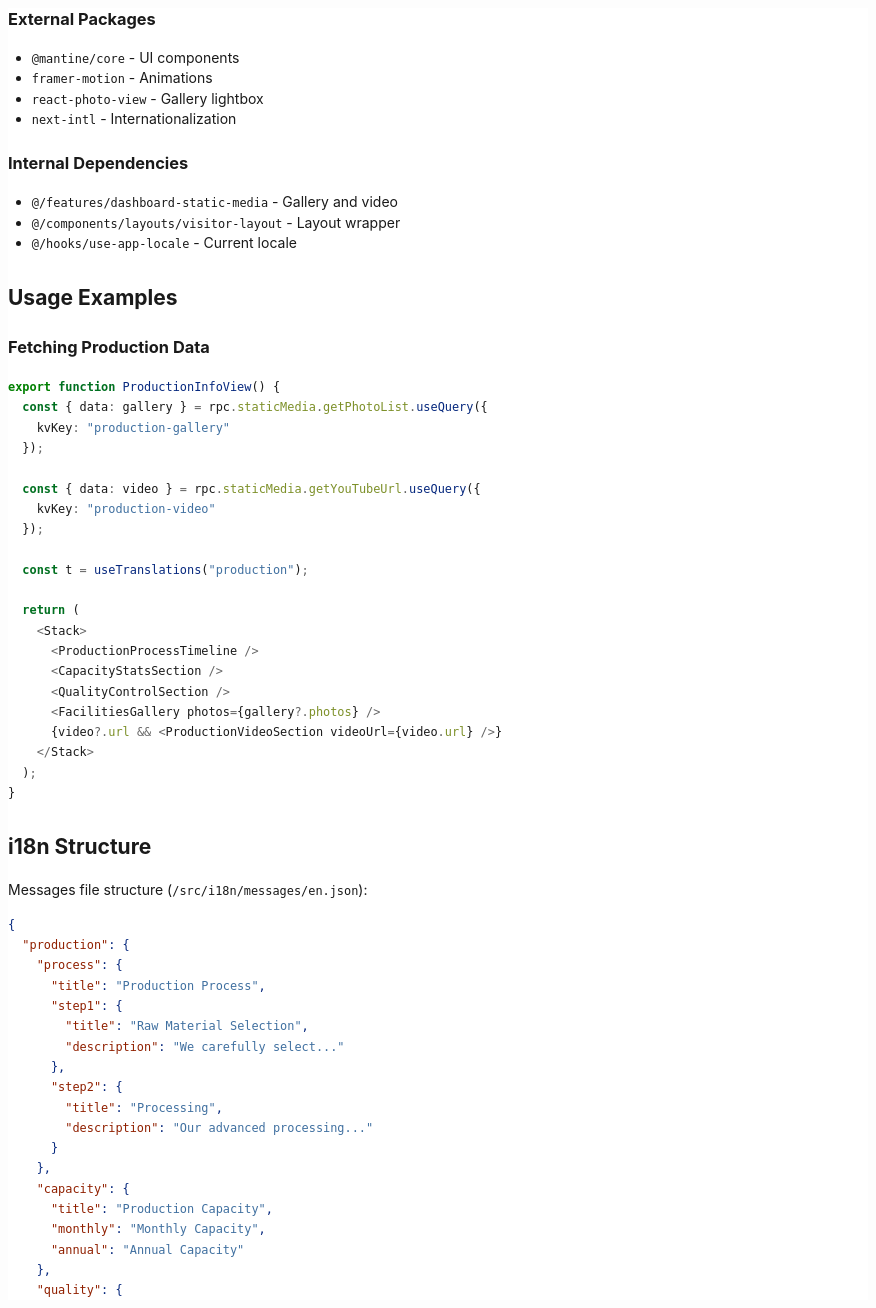 ### External Packages
- `@mantine/core` - UI components
- `framer-motion` - Animations
- `react-photo-view` - Gallery lightbox
- `next-intl` - Internationalization

### Internal Dependencies
- `@/features/dashboard-static-media` - Gallery and video
- `@/components/layouts/visitor-layout` - Layout wrapper
- `@/hooks/use-app-locale` - Current locale

## Usage Examples

### Fetching Production Data

```typescript
export function ProductionInfoView() {
  const { data: gallery } = rpc.staticMedia.getPhotoList.useQuery({
    kvKey: "production-gallery"
  });
  
  const { data: video } = rpc.staticMedia.getYouTubeUrl.useQuery({
    kvKey: "production-video"
  });
  
  const t = useTranslations("production");
  
  return (
    <Stack>
      <ProductionProcessTimeline />
      <CapacityStatsSection />
      <QualityControlSection />
      <FacilitiesGallery photos={gallery?.photos} />
      {video?.url && <ProductionVideoSection videoUrl={video.url} />}
    </Stack>
  );
}
```

## i18n Structure

Messages file structure (`/src/i18n/messages/en.json`):

```json
{
  "production": {
    "process": {
      "title": "Production Process",
      "step1": {
        "title": "Raw Material Selection",
        "description": "We carefully select..."
      },
      "step2": {
        "title": "Processing",
        "description": "Our advanced processing..."
      }
    },
    "capacity": {
      "title": "Production Capacity",
      "monthly": "Monthly Capacity",
      "annual": "Annual Capacity"
    },
    "quality": {
```